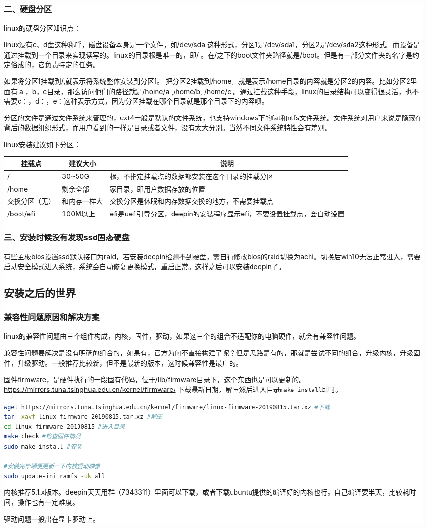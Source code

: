 ### 二、硬盘分区

linux的硬盘分区知识点：

linux没有c、d盘这种称呼，磁盘设备本身是一个文件，如/dev/sda 这种形式，分区1是/dev/sda1，分区2是/dev/sda2这种形式。而设备是通过挂载到一个目录来实现读写的。linux的目录根是唯一的，即/ 。在/之下的boot文件夹路径就是/boot。但是有一部分文件夹的名字是约定俗成的，它负责特定的任务。

如果将分区1挂载到/,就表示将系统整体安装到分区1。 把分区2挂载到/home，就是表示/home目录的内容就是分区2的内容。比如分区2里面有 a ，b，c目录，那么访问他们的路径就是/home/a ,/home/b, /home/c 。通过挂载这种手段，linux的目录结构可以变得很灵活，也不需要c：，d：，e：这种表示方式，因为分区挂载在哪个目录就是那个目录下的内容呗。

分区的文件是通过文件系统来管理的，ext4一般是默认的文件系统，也支持windows下的fat和ntfs文件系统。文件系统对用户来说是隐藏在背后的数据组织形式，而用户看到的一样是目录或者文件，没有太大分别。当然不同文件系统特性会有差别。

linux安装建议如下分区：

| 挂载点         | 建议大小     | 说明                                                         |
| -------------- | ------------ | ------------------------------------------------------------ |
| /              | 30~50G       | 根，不指定挂载点的数据都安装在这个目录的挂载分区             |
| /home          | 剩余全部     | 家目录，即用户数据存放的位置                                 |
| 交换分区（无） | 和内存一样大 | 交换分区是休眠和内存数据交换的地方，不需要挂载点             |
| /boot/efi      | 100M以上     | efi是uefi引导分区，deepin的安装程序显示efi，不要设置挂载点，会自动设置 |

### 三、安装时候没有发现ssd固态硬盘

有些主板bios设置ssd默认接口为raid，若安装deepin检测不到硬盘，需自行修改bios的raid切换为achi。切换后win10无法正常进入，需要启动安全模式进入系统，系统会自动修复更换模式，重启正常。这样之后可以安装deepin了。

## 安装之后的世界

### 兼容性问题原因和解决方案

linux的兼容性问题由三个组件构成，内核，固件，驱动，如果这三个的组合不适配你的电脑硬件，就会有兼容性问题。

兼容性问题要解决是没有明确的组合的，如果有，官方为何不直接构建了呢？但是思路是有的，那就是尝试不同的组合，升级内核，升级固件，升级驱动。一般推荐比较新，但不是最新的版本，这时候兼容性是最广的。

固件firmware，是硬件执行的一段固有代码，位于/lib/firmware目录下，这个东西也是可以更新的。<https://mirrors.tuna.tsinghua.edu.cn/kernel/firmware/> 下载最新日期，解压然后进入目录`make install`即可。

```bash
wget https://mirrors.tuna.tsinghua.edu.cn/kernel/firmware/linux-firmware-20190815.tar.xz #下载
tar -xavf linux-firmware-20190815.tar.xz #解压
cd linux-firmware-20190815 #进入目录
make check #检查固件情况
sudo make install #安装

#安装完毕顺便更新一下内核启动映像
sudo update-initramfs -uk all
```

内核推荐5.1.x版本。deepin天天用群（7343311）里面可以下载，或者下载ubuntu提供的编译好的内核也行。自己编译要半天，比较耗时间，操作也有一定难度。

驱动问题一般出在显卡驱动上。
